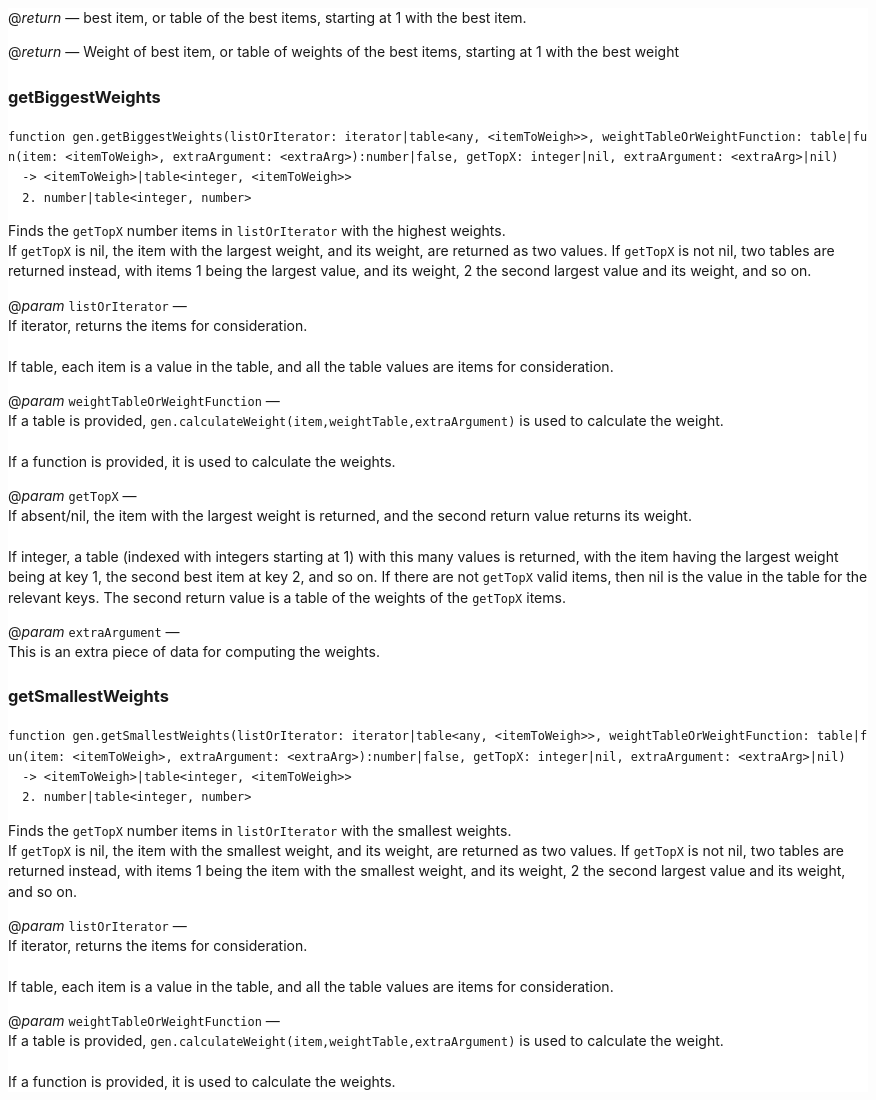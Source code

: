 
@*return* — best item, or table of the best items, starting at 1 with the best item.

@*return* — Weight of best item, or table of weights of the best items, starting at 1 with the best weight



### getBiggestWeights
```
function gen.getBiggestWeights(listOrIterator: iterator|table<any, <itemToWeigh>>, weightTableOrWeightFunction: table|fun(item: <itemToWeigh>, extraArgument: <extraArg>):number|false, getTopX: integer|nil, extraArgument: <extraArg>|nil)
  -> <itemToWeigh>|table<integer, <itemToWeigh>>
  2. number|table<integer, number>
```
Finds the `getTopX` number items in `listOrIterator` with the highest weights.  
If `getTopX` is nil, the item with the largest weight, and its weight, are returned as two values.  If `getTopX` is not nil, two tables are returned instead, with items 1 being the largest value, and its weight, 2 the second largest value and its weight, and so on.


@*param* `listOrIterator` — <br>If iterator, returns the items for consideration.<br><br>If table, each item is a value in the table, and all the table values are items for consideration.

@*param* `weightTableOrWeightFunction` — <br>If a table is provided, `gen.calculateWeight(item,weightTable,extraArgument)` is used to calculate the weight.<br><br>If a function is provided, it is used to calculate the weights.

@*param* `getTopX` — <br> If absent/nil, the item with the largest weight is returned, and the second return value returns its weight. <br><br> If integer, a table (indexed with integers starting at 1) with this many values is returned, with the item having the largest weight being at key 1, the second best item at key 2, and so on.  If there are not `getTopX` valid items, then nil is the value in the table for the relevant keys.  The second return value is a table of the weights of the `getTopX` items.

@*param* `extraArgument` — <br> This is an extra piece of data for computing the weights.



### getSmallestWeights
```
function gen.getSmallestWeights(listOrIterator: iterator|table<any, <itemToWeigh>>, weightTableOrWeightFunction: table|fun(item: <itemToWeigh>, extraArgument: <extraArg>):number|false, getTopX: integer|nil, extraArgument: <extraArg>|nil)
  -> <itemToWeigh>|table<integer, <itemToWeigh>>
  2. number|table<integer, number>
```
Finds the `getTopX` number items in `listOrIterator` with the smallest weights.  
If `getTopX` is nil, the item with the smallest weight, and its weight, are returned as two values.  If `getTopX` is not nil, two tables are returned instead, with items 1 being the item with the smallest weight, and its weight, 2 the second largest value and its weight, and so on.


@*param* `listOrIterator` — <br>If iterator, returns the items for consideration.<br><br>If table, each item is a value in the table, and all the table values are items for consideration.

@*param* `weightTableOrWeightFunction` — <br>If a table is provided, `gen.calculateWeight(item,weightTable,extraArgument)` is used to calculate the weight.<br><br>If a function is provided, it is used to calculate the weights.
